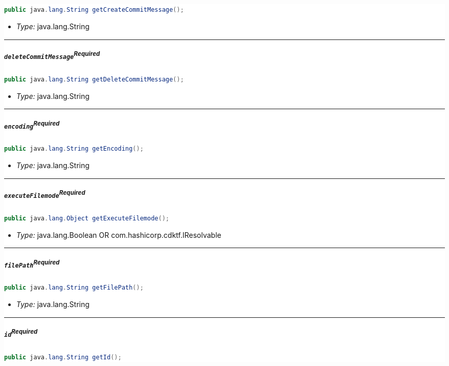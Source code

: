 ```java
public java.lang.String getCreateCommitMessage();
```

- *Type:* java.lang.String

---

##### `deleteCommitMessage`<sup>Required</sup> <a name="deleteCommitMessage" id="@cdktf/provider-gitlab.repositoryFile.RepositoryFile.property.deleteCommitMessage"></a>

```java
public java.lang.String getDeleteCommitMessage();
```

- *Type:* java.lang.String

---

##### `encoding`<sup>Required</sup> <a name="encoding" id="@cdktf/provider-gitlab.repositoryFile.RepositoryFile.property.encoding"></a>

```java
public java.lang.String getEncoding();
```

- *Type:* java.lang.String

---

##### `executeFilemode`<sup>Required</sup> <a name="executeFilemode" id="@cdktf/provider-gitlab.repositoryFile.RepositoryFile.property.executeFilemode"></a>

```java
public java.lang.Object getExecuteFilemode();
```

- *Type:* java.lang.Boolean OR com.hashicorp.cdktf.IResolvable

---

##### `filePath`<sup>Required</sup> <a name="filePath" id="@cdktf/provider-gitlab.repositoryFile.RepositoryFile.property.filePath"></a>

```java
public java.lang.String getFilePath();
```

- *Type:* java.lang.String

---

##### `id`<sup>Required</sup> <a name="id" id="@cdktf/provider-gitlab.repositoryFile.RepositoryFile.property.id"></a>

```java
public java.lang.String getId();
```
